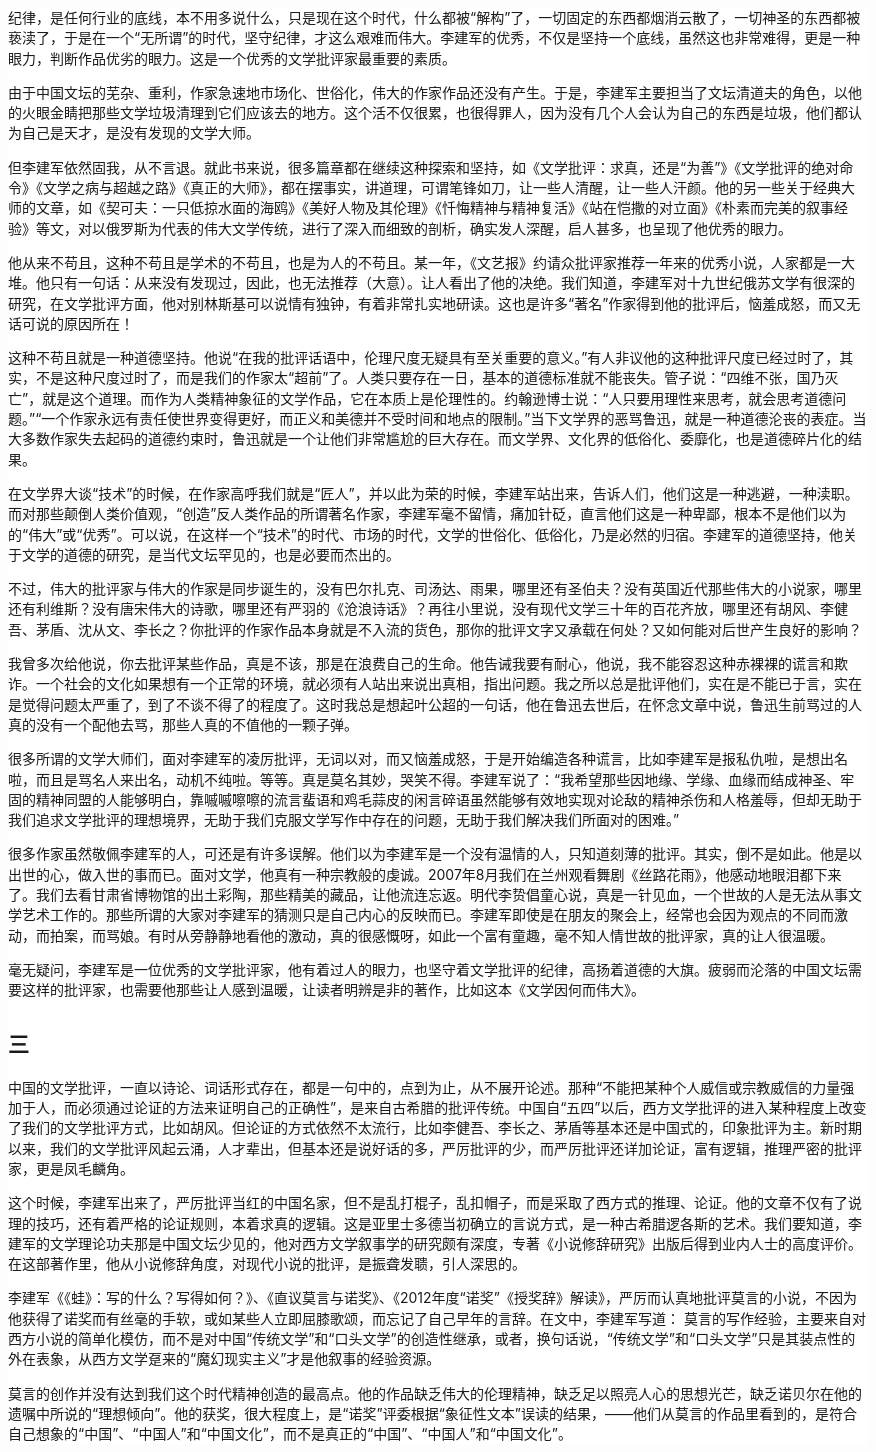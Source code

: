 纪律，是任何行业的底线，本不用多说什么，只是现在这个时代，什么都被“解构”了，一切固定的东西都烟消云散了，一切神圣的东西都被亵渎了，于是在一个“无所谓”的时代，坚守纪律，才这么艰难而伟大。李建军的优秀，不仅是坚持一个底线，虽然这也非常难得，更是一种眼力，判断作品优劣的眼力。这是一个优秀的文学批评家最重要的素质。

由于中国文坛的芜杂、重利，作家急速地市场化、世俗化，伟大的作家作品还没有产生。于是，李建军主要担当了文坛清道夫的角色，以他的火眼金睛把那些文学垃圾清理到它们应该去的地方。这个活不仅很累，也很得罪人，因为没有几个人会认为自己的东西是垃圾，他们都认为自己是天才，是没有发现的文学大师。

但李建军依然固我，从不言退。就此书来说，很多篇章都在继续这种探索和坚持，如《文学批评：求真，还是“为善”》《文学批评的绝对命令》《文学之病与超越之路》《真正的大师》，都在摆事实，讲道理，可谓笔锋如刀，让一些人清醒，让一些人汗颜。他的另一些关于经典大师的文章，如《契可夫：一只低掠水面的海鸥》《美好人物及其伦理》《忏悔精神与精神复活》《站在恺撒的对立面》《朴素而完美的叙事经验》等文，对以俄罗斯为代表的伟大文学传统，进行了深入而细致的剖析，确实发人深醒，启人甚多，也呈现了他优秀的眼力。

他从来不苟且，这种不苟且是学术的不苟且，也是为人的不苟且。某一年，《文艺报》约请众批评家推荐一年来的优秀小说，人家都是一大堆。他只有一句话：从来没有发现过，因此，也无法推荐（大意）。让人看出了他的决绝。我们知道，李建军对十九世纪俄苏文学有很深的研究，在文学批评方面，他对别林斯基可以说情有独钟，有着非常扎实地研读。这也是许多“著名”作家得到他的批评后，恼羞成怒，而又无话可说的原因所在！

这种不苟且就是一种道德坚持。他说“在我的批评话语中，伦理尺度无疑具有至关重要的意义。”有人非议他的这种批评尺度已经过时了，其实，不是这种尺度过时了，而是我们的作家太“超前”了。人类只要存在一日，基本的道德标准就不能丧失。管子说：“四维不张，国乃灭亡”，就是这个道理。而作为人类精神象征的文学作品，它在本质上是伦理性的。约翰逊博士说：“人只要用理性来思考，就会思考道德问题。”“一个作家永远有责任使世界变得更好，而正义和美德并不受时间和地点的限制。”当下文学界的恶骂鲁迅，就是一种道德沦丧的表症。当大多数作家失去起码的道德约束时，鲁迅就是一个让他们非常尴尬的巨大存在。而文学界、文化界的低俗化、委靡化，也是道德碎片化的结果。

在文学界大谈“技术”的时候，在作家高呼我们就是“匠人”，并以此为荣的时候，李建军站出来，告诉人们，他们这是一种逃避，一种渎职。而对那些颠倒人类价值观，“创造”反人类作品的所谓著名作家，李建军毫不留情，痛加针砭，直言他们这是一种卑鄙，根本不是他们以为的“伟大”或“优秀”。可以说，在这样一个“技术”的时代、市场的时代，文学的世俗化、低俗化，乃是必然的归宿。李建军的道德坚持，他关于文学的道德的研究，是当代文坛罕见的，也是必要而杰出的。

不过，伟大的批评家与伟大的作家是同步诞生的，没有巴尔扎克、司汤达、雨果，哪里还有圣伯夫？没有英国近代那些伟大的小说家，哪里还有利维斯？没有唐宋伟大的诗歌，哪里还有严羽的《沧浪诗话》？再往小里说，没有现代文学三十年的百花齐放，哪里还有胡风、李健吾、茅盾、沈从文、李长之？你批评的作家作品本身就是不入流的货色，那你的批评文字又承载在何处？又如何能对后世产生良好的影响？

我曾多次给他说，你去批评某些作品，真是不该，那是在浪费自己的生命。他告诫我要有耐心，他说，我不能容忍这种赤裸裸的谎言和欺诈。一个社会的文化如果想有一个正常的环境，就必须有人站出来说出真相，指出问题。我之所以总是批评他们，实在是不能已于言，实在是觉得问题太严重了，到了不谈不得了的程度了。这时我总是想起叶公超的一句话，他在鲁迅去世后，在怀念文章中说，鲁迅生前骂过的人真的没有一个配他去骂，那些人真的不值他的一颗子弹。

很多所谓的文学大师们，面对李建军的凌厉批评，无词以对，而又恼羞成怒，于是开始编造各种谎言，比如李建军是报私仇啦，是想出名啦，而且是骂名人来出名，动机不纯啦。等等。真是莫名其妙，哭笑不得。李建军说了：“我希望那些因地缘、学缘、血缘而结成神圣、牢固的精神同盟的人能够明白，靠嘁嘁嚓嚓的流言蜚语和鸡毛蒜皮的闲言碎语虽然能够有效地实现对论敌的精神杀伤和人格羞辱，但却无助于我们追求文学批评的理想境界，无助于我们克服文学写作中存在的问题，无助于我们解决我们所面对的困难。”

很多作家虽然敬佩李建军的人，可还是有许多误解。他们以为李建军是一个没有温情的人，只知道刻薄的批评。其实，倒不是如此。他是以出世的心，做入世的事而已。面对文学，他真有一种宗教般的虔诚。2007年8月我们在兰州观看舞剧《丝路花雨》，他感动地眼泪都下来了。我们去看甘肃省博物馆的出土彩陶，那些精美的藏品，让他流连忘返。明代李贽倡童心说，真是一针见血，一个世故的人是无法从事文学艺术工作的。那些所谓的大家对李建军的猜测只是自己内心的反映而已。李建军即使是在朋友的聚会上，经常也会因为观点的不同而激动，而拍案，而骂娘。有时从旁静静地看他的激动，真的很感慨呀，如此一个富有童趣，毫不知人情世故的批评家，真的让人很温暖。

毫无疑问，李建军是一位优秀的文学批评家，他有着过人的眼力，也坚守着文学批评的纪律，高扬着道德的大旗。疲弱而沦落的中国文坛需要这样的批评家，也需要他那些让人感到温暖，让读者明辨是非的著作，比如这本《文学因何而伟大》。

## 三
中国的文学批评，一直以诗论、词话形式存在，都是一句中的，点到为止，从不展开论述。那种“不能把某种个人威信或宗教威信的力量强加于人，而必须通过论证的方法来证明自己的正确性”，是来自古希腊的批评传统。中国自“五四”以后，西方文学批评的进入某种程度上改变了我们的文学批评方式，比如胡风。但论证的方式依然不太流行，比如李健吾、李长之、茅盾等基本还是中国式的，印象批评为主。新时期以来，我们的文学批评风起云涌，人才辈出，但基本还是说好话的多，严厉批评的少，而严厉批评还详加论证，富有逻辑，推理严密的批评家，更是凤毛麟角。

这个时候，李建军出来了，严厉批评当红的中国名家，但不是乱打棍子，乱扣帽子，而是采取了西方式的推理、论证。他的文章不仅有了说理的技巧，还有着严格的论证规则，本着求真的逻辑。这是亚里士多德当初确立的言说方式，是一种古希腊逻各斯的艺术。我们要知道，李建军的文学理论功夫那是中国文坛少见的，他对西方文学叙事学的研究颇有深度，专著《小说修辞研究》出版后得到业内人士的高度评价。在这部著作里，他从小说修辞角度，对现代小说的批评，是振聋发聩，引人深思的。

李建军《《蛙》：写的什么？写得如何？》、《直议莫言与诺奖》、《2012年度“诺奖”《授奖辞》解读》，严厉而认真地批评莫言的小说，不因为他获得了诺奖而有丝毫的手软，或如某些人立即屈膝歌颂，而忘记了自己早年的言辞。在文中，李建军写道：
莫言的写作经验，主要来自对西方小说的简单化模仿，而不是对中国“传统文学”和“口头文学”的创造性继承，或者，换句话说，“传统文学”和“口头文学”只是其装点性的外在表象，从西方文学趸来的“魔幻现实主义”才是他叙事的经验资源。

莫言的创作并没有达到我们这个时代精神创造的最高点。他的作品缺乏伟大的伦理精神，缺乏足以照亮人心的思想光芒，缺乏诺贝尔在他的遗嘱中所说的“理想倾向”。他的获奖，很大程度上，是“诺奖”评委根据“象征性文本”误读的结果，——他们从莫言的作品里看到的，是符合自己想象的“中国”、“中国人”和“中国文化”，而不是真正的“中国”、“中国人”和“中国文化”。
